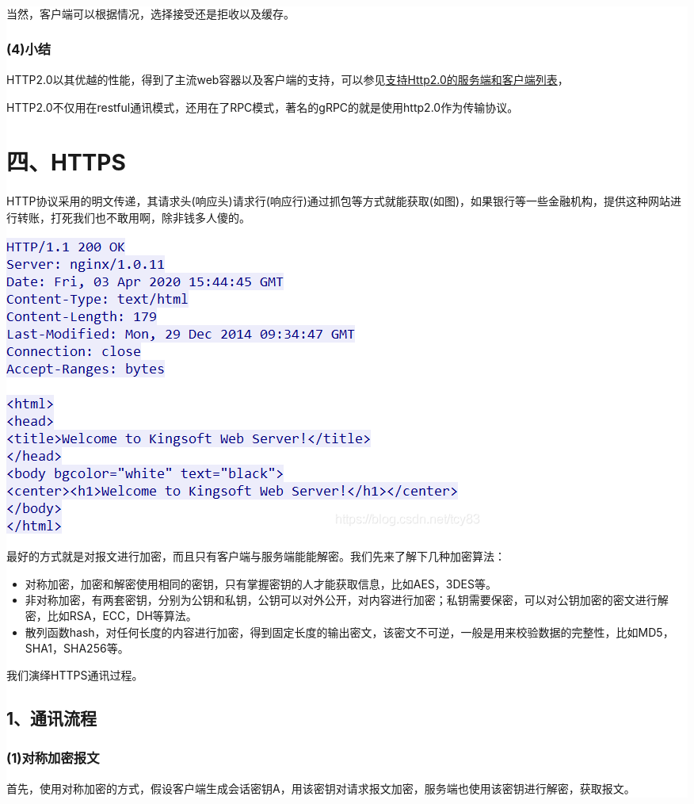 当然，客户端可以根据情况，选择接受还是拒收以及缓存。

### (4)小结

HTTP2.0以其优越的性能，得到了主流web容器以及客户端的支持，可以参见[支持Http2.0的服务端和客户端列表](https://github.com/http2/http2-spec/wiki/Implementations)，

HTTP2.0不仅用在restful通讯模式，还用在了RPC模式，著名的gRPC的就是使用http2.0作为传输协议。

# 四、HTTPS

HTTP协议采用的明文传递，其请求头(响应头)请求行(响应行)通过抓包等方式就能获取(如图)，如果银行等一些金融机构，提供这种网站进行转账，打死我们也不敢用啊，除非钱多人傻的。

![img](img/20200403234655825.png)

最好的方式就是对报文进行加密，而且只有客户端与服务端能能解密。我们先来了解下几种加密算法：

- 对称加密，加密和解密使用相同的密钥，只有掌握密钥的人才能获取信息，比如AES，3DES等。
- 非对称加密，有两套密钥，分别为公钥和私钥，公钥可以对外公开，对内容进行加密；私钥需要保密，可以对公钥加密的密文进行解密，比如RSA，ECC，DH等算法。
- 散列函数hash，对任何长度的内容进行加密，得到固定长度的输出密文，该密文不可逆，一般是用来校验数据的完整性，比如MD5，SHA1，SHA256等。

我们演绎HTTPS通讯过程。

## 1、通讯流程

### (1)对称加密报文

首先，使用对称加密的方式，假设客户端生成会话密钥A，用该密钥对请求报文加密，服务端也使用该密钥进行解密，获取报文。
